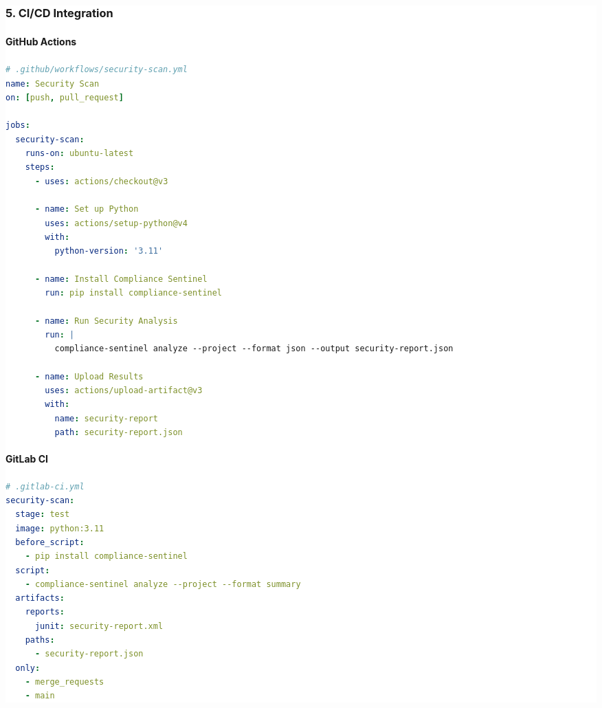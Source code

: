 ### 5. CI/CD Integration

#### GitHub Actions
```yaml
# .github/workflows/security-scan.yml
name: Security Scan
on: [push, pull_request]

jobs:
  security-scan:
    runs-on: ubuntu-latest
    steps:
      - uses: actions/checkout@v3
      
      - name: Set up Python
        uses: actions/setup-python@v4
        with:
          python-version: '3.11'
      
      - name: Install Compliance Sentinel
        run: pip install compliance-sentinel
      
      - name: Run Security Analysis
        run: |
          compliance-sentinel analyze --project --format json --output security-report.json
          
      - name: Upload Results
        uses: actions/upload-artifact@v3
        with:
          name: security-report
          path: security-report.json
```

#### GitLab CI
```yaml
# .gitlab-ci.yml
security-scan:
  stage: test
  image: python:3.11
  before_script:
    - pip install compliance-sentinel
  script:
    - compliance-sentinel analyze --project --format summary
  artifacts:
    reports:
      junit: security-report.xml
    paths:
      - security-report.json
  only:
    - merge_requests
    - main
```
